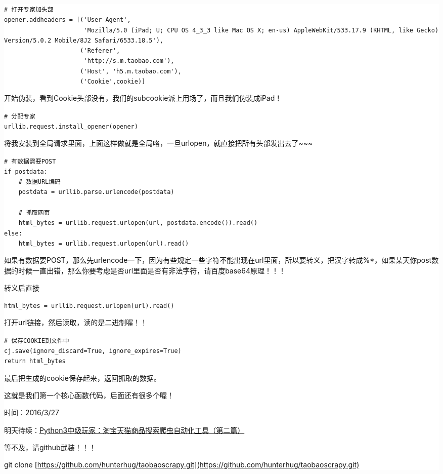     # 打开专家加头部
    opener.addheaders = [('User-Agent',
                          'Mozilla/5.0 (iPad; U; CPU OS 4_3_3 like Mac OS X; en-us) AppleWebKit/533.17.9 (KHTML, like Gecko) Version/5.0.2 Mobile/8J2 Safari/6533.18.5'),
                         ('Referer',
                          'http://s.m.taobao.com'),
                         ('Host', 'h5.m.taobao.com'),
                         ('Cookie',cookie)]

开始伪装，看到Cookie头部没有，我们的subcookie派上用场了，而且我们伪装成iPad！

    # 分配专家
    urllib.request.install_opener(opener)

将我安装到全局请求里面，上面这样做就是全局咯，一旦urlopen，就直接把所有头部发出去了~~~
 
    # 有数据需要POST
    if postdata:
        # 数据URL编码
        postdata = urllib.parse.urlencode(postdata)

        # 抓取网页
        html_bytes = urllib.request.urlopen(url, postdata.encode()).read()
    else:
        html_bytes = urllib.request.urlopen(url).read()

如果有数据要POST，那么先urlencode一下，因为有些规定一些字符不能出现在url里面，所以要转义，把汉字转成%*，如果某天你post数据的时候一直出错，那么你要考虑是否url里面是否有非法字符，请百度base64原理！！！

转义后直接
   
    html_bytes = urllib.request.urlopen(url).read()
    
打开url链接，然后读取，读的是二进制喔！！

    # 保存COOKIE到文件中
    cj.save(ignore_discard=True, ignore_expires=True)
    return html_bytes

最后把生成的cookie保存起来，返回抓取的数据。

这就是我们第一个核心函数代码，后面还有很多个喔！
 
时间：2016/3/27 

明天待续：[Python3中级玩家：淘宝天猫商品搜索爬虫自动化工具（第二篇）](http://www.lenggirl.com/spider/taobao2.html)

等不及，请github武装！！！

git clone [https://github.com/hunterhug/taobaoscrapy.git](https://github.com/hunterhug/taobaoscrapy.git)
